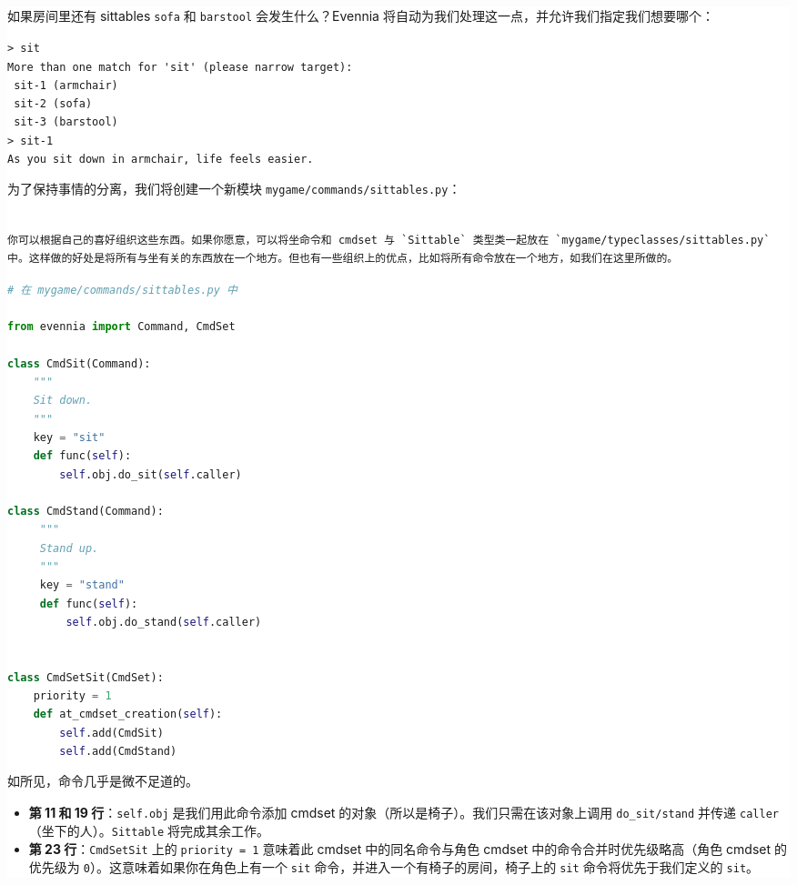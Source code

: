如果房间里还有 sittables `sofa` 和 `barstool` 会发生什么？Evennia 将自动为我们处理这一点，并允许我们指定我们想要哪个：

```plaintext
> sit
More than one match for 'sit' (please narrow target):
 sit-1 (armchair)
 sit-2 (sofa)
 sit-3 (barstool)
> sit-1
As you sit down in armchair, life feels easier.
```

为了保持事情的分离，我们将创建一个新模块 `mygame/commands/sittables.py`：

```{sidebar} 分离命令和类型类？

你可以根据自己的喜好组织这些东西。如果你愿意，可以将坐命令和 cmdset 与 `Sittable` 类型类一起放在 `mygame/typeclasses/sittables.py` 中。这样做的好处是将所有与坐有关的东西放在一个地方。但也有一些组织上的优点，比如将所有命令放在一个地方，如我们在这里所做的。
```

```python
# 在 mygame/commands/sittables.py 中

from evennia import Command, CmdSet

class CmdSit(Command):
    """
    Sit down.
    """
    key = "sit"
    def func(self):
        self.obj.do_sit(self.caller)

class CmdStand(Command):
     """
     Stand up.
     """
     key = "stand"
     def func(self):
         self.obj.do_stand(self.caller)


class CmdSetSit(CmdSet):
    priority = 1
    def at_cmdset_creation(self):
        self.add(CmdSit)
        self.add(CmdStand)
```

如所见，命令几乎是微不足道的。

- **第 11 和 19 行**：`self.obj` 是我们用此命令添加 cmdset 的对象（所以是椅子）。我们只需在该对象上调用 `do_sit/stand` 并传递 `caller`（坐下的人）。`Sittable` 将完成其余工作。
- **第 23 行**：`CmdSetSit` 上的 `priority = 1` 意味着此 cmdset 中的同名命令与角色 cmdset 中的命令合并时优先级略高（角色 cmdset 的优先级为 `0`）。这意味着如果你在角色上有一个 `sit` 命令，并进入一个有椅子的房间，椅子上的 `sit` 命令将优先于我们定义的 `sit`。
